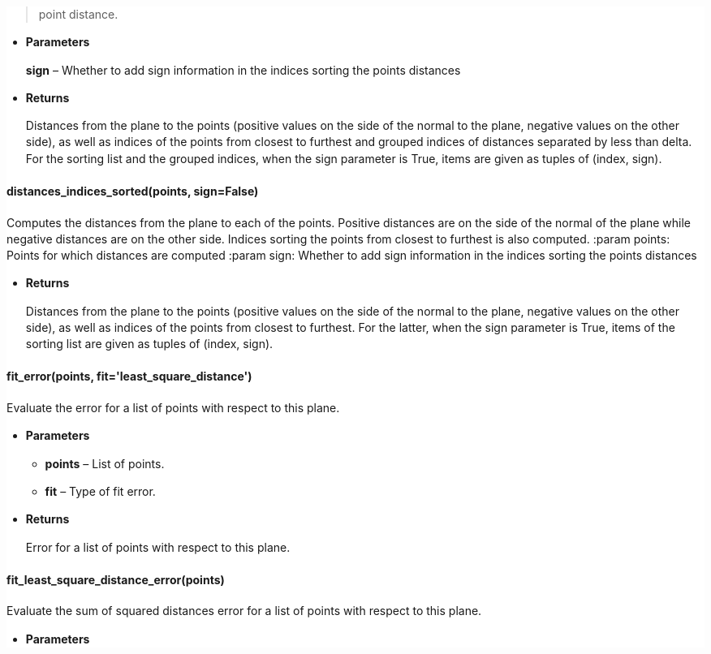 
> point distance.


* **Parameters**

    **sign** – Whether to add sign information in the indices sorting the points distances



* **Returns**

    Distances from the plane to the points (positive values on the side of the normal to the plane,
    negative values on the other side), as well as indices of the points from closest to furthest and
    grouped indices of distances separated by less than delta. For the sorting list and the grouped
    indices, when the sign parameter is True, items are given as tuples of (index, sign).



#### distances_indices_sorted(points, sign=False)
Computes the distances from the plane to each of the points. Positive distances are on the side of the
normal of the plane while negative distances are on the other side. Indices sorting the points from closest
to furthest is also computed.
:param points: Points for which distances are computed
:param sign: Whether to add sign information in the indices sorting the points distances


* **Returns**

    Distances from the plane to the points (positive values on the side of the normal to the plane,
    negative values on the other side), as well as indices of the points from closest to furthest. For the
    latter, when the sign parameter is True, items of the sorting list are given as tuples of (index, sign).



#### fit_error(points, fit='least_square_distance')
Evaluate the error for a list of points with respect to this plane.


* **Parameters**


    * **points** – List of points.


    * **fit** – Type of fit error.



* **Returns**

    Error for a list of points with respect to this plane.



#### fit_least_square_distance_error(points)
Evaluate the sum of squared distances error for a list of points with respect to this plane.


* **Parameters**
